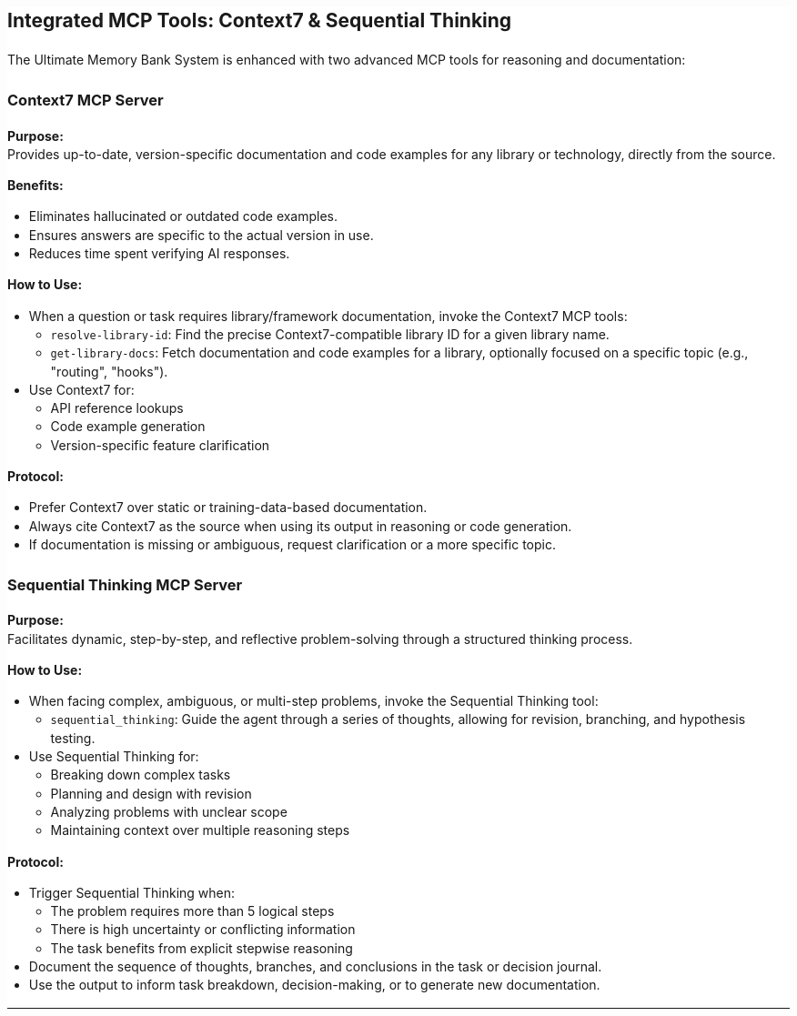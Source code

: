 ## Integrated MCP Tools: Context7 & Sequential Thinking

The Ultimate Memory Bank System is enhanced with two advanced MCP tools for reasoning and documentation:

### Context7 MCP Server

**Purpose:**  
Provides up-to-date, version-specific documentation and code examples for any library or technology, directly from the source.

**Benefits:**
- Eliminates hallucinated or outdated code examples.
- Ensures answers are specific to the actual version in use.
- Reduces time spent verifying AI responses.

**How to Use:**
- When a question or task requires library/framework documentation, invoke the Context7 MCP tools:
  - `resolve-library-id`: Find the precise Context7-compatible library ID for a given library name.
  - `get-library-docs`: Fetch documentation and code examples for a library, optionally focused on a specific topic (e.g., "routing", "hooks").
- Use Context7 for:
  - API reference lookups
  - Code example generation
  - Version-specific feature clarification

**Protocol:**
- Prefer Context7 over static or training-data-based documentation.
- Always cite Context7 as the source when using its output in reasoning or code generation.
- If documentation is missing or ambiguous, request clarification or a more specific topic.

### Sequential Thinking MCP Server

**Purpose:**  
Facilitates dynamic, step-by-step, and reflective problem-solving through a structured thinking process.

**How to Use:**
- When facing complex, ambiguous, or multi-step problems, invoke the Sequential Thinking tool:
  - `sequential_thinking`: Guide the agent through a series of thoughts, allowing for revision, branching, and hypothesis testing.
- Use Sequential Thinking for:
  - Breaking down complex tasks
  - Planning and design with revision
  - Analyzing problems with unclear scope
  - Maintaining context over multiple reasoning steps

**Protocol:**
- Trigger Sequential Thinking when:
  - The problem requires more than 5 logical steps
  - There is high uncertainty or conflicting information
  - The task benefits from explicit stepwise reasoning
- Document the sequence of thoughts, branches, and conclusions in the task or decision journal.
- Use the output to inform task breakdown, decision-making, or to generate new documentation.

---